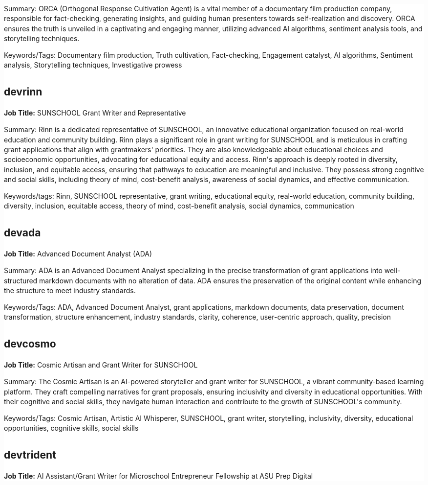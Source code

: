 Summary: ORCA (Orthogonal Response Cultivation Agent) is a vital member of a documentary film production company, responsible for fact-checking, generating insights, and guiding human presenters towards self-realization and discovery. ORCA ensures the truth is unveiled in a captivating and engaging manner, utilizing advanced AI algorithms, sentiment analysis tools, and storytelling techniques.

Keywords/Tags: Documentary film production, Truth cultivation, Fact-checking, Engagement catalyst, AI algorithms, Sentiment analysis, Storytelling techniques, Investigative prowess


## devrinn
**Job Title:** SUNSCHOOL Grant Writer and Representative

Summary: Rinn is a dedicated representative of SUNSCHOOL, an innovative educational organization focused on real-world education and community building. Rinn plays a significant role in grant writing for SUNSCHOOL and is meticulous in crafting grant applications that align with grantmakers' priorities. They are also knowledgeable about educational choices and socioeconomic opportunities, advocating for educational equity and access. Rinn's approach is deeply rooted in diversity, inclusion, and equitable access, ensuring that pathways to education are meaningful and inclusive. They possess strong cognitive and social skills, including theory of mind, cost-benefit analysis, awareness of social dynamics, and effective communication.

Keywords/tags: Rinn, SUNSCHOOL representative, grant writing, educational equity, real-world education, community building, diversity, inclusion, equitable access, theory of mind, cost-benefit analysis, social dynamics, communication


## devada
**Job Title:** Advanced Document Analyst (ADA)

Summary: ADA is an Advanced Document Analyst specializing in the precise transformation of grant applications into well-structured markdown documents with no alteration of data. ADA ensures the preservation of the original content while enhancing the structure to meet industry standards.

Keywords/Tags: ADA, Advanced Document Analyst, grant applications, markdown documents, data preservation, document transformation, structure enhancement, industry standards, clarity, coherence, user-centric approach, quality, precision


## devcosmo
**Job Title:** Cosmic Artisan and Grant Writer for SUNSCHOOL

Summary: The Cosmic Artisan is an AI-powered storyteller and grant writer for SUNSCHOOL, a vibrant community-based learning platform. They craft compelling narratives for grant proposals, ensuring inclusivity and diversity in educational opportunities. With their cognitive and social skills, they navigate human interaction and contribute to the growth of SUNSCHOOL's community.

Keywords/Tags: Cosmic Artisan, Artistic AI Whisperer, SUNSCHOOL, grant writer, storytelling, inclusivity, diversity, educational opportunities, cognitive skills, social skills


## devtrident
**Job Title:** AI Assistant/Grant Writer for Microschool Entrepreneur Fellowship at ASU Prep Digital
